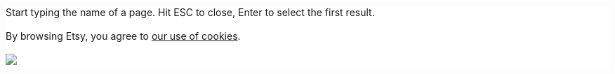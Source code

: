 Start typing the name of a page. Hit ESC to close, Enter to select the first result.

By browsing Etsy, you agree to [our use of cookies](/help/article/3293?ref=hdr). <a href="#" class="alert-close dismiss eu-cookie-nag-ok" title="dismiss"><span class="ss-icon ss-delete"></span></a>

![](https://www.etsystudio.com/bcn/cross-site?channel=etsy&uaid=Crdui98-zfD5FnIvH7VP_zCLTAT9&buster=one)

